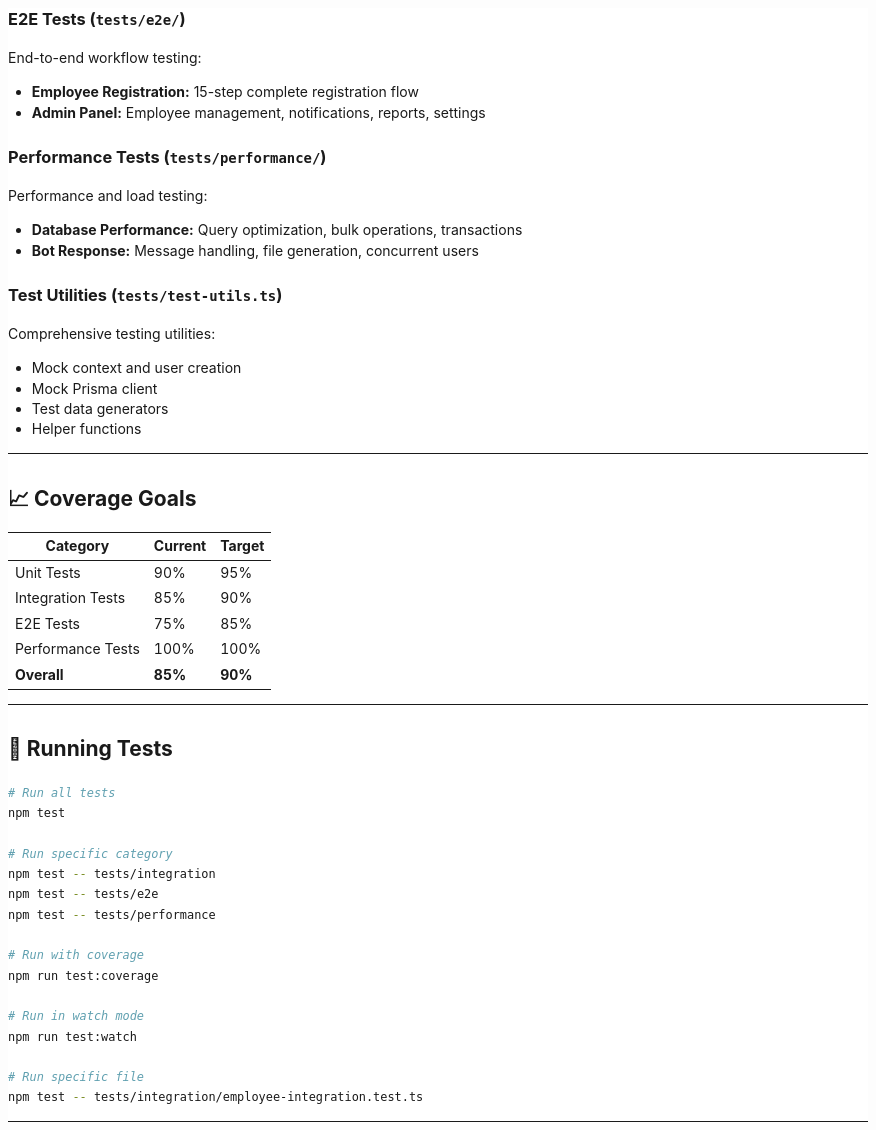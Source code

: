 ### E2E Tests (`tests/e2e/`)
End-to-end workflow testing:
- **Employee Registration:** 15-step complete registration flow
- **Admin Panel:** Employee management, notifications, reports, settings

### Performance Tests (`tests/performance/`)
Performance and load testing:
- **Database Performance:** Query optimization, bulk operations, transactions
- **Bot Response:** Message handling, file generation, concurrent users

### Test Utilities (`tests/test-utils.ts`)
Comprehensive testing utilities:
- Mock context and user creation
- Mock Prisma client
- Test data generators
- Helper functions

---

## 📈 Coverage Goals

| Category | Current | Target |
|----------|---------|--------|
| Unit Tests | 90% | 95% |
| Integration Tests | 85% | 90% |
| E2E Tests | 75% | 85% |
| Performance Tests | 100% | 100% |
| **Overall** | **85%** | **90%** |

---

## 🚀 Running Tests

```bash
# Run all tests
npm test

# Run specific category
npm test -- tests/integration
npm test -- tests/e2e
npm test -- tests/performance

# Run with coverage
npm run test:coverage

# Run in watch mode
npm run test:watch

# Run specific file
npm test -- tests/integration/employee-integration.test.ts
```

---